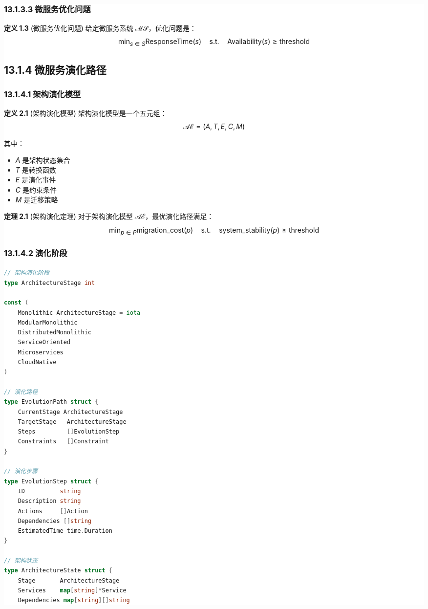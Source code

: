 ### 13.1.3.3 微服务优化问题

**定义 1.3** (微服务优化问题)
给定微服务系统 $\mathcal{MS}$，优化问题是：
$$\min_{s \in S} \text{ResponseTime}(s) \quad \text{s.t.} \quad \text{Availability}(s) \geq \text{threshold}$$

## 13.1.4 微服务演化路径

### 13.1.4.1 架构演化模型

**定义 2.1** (架构演化模型)
架构演化模型是一个五元组：
$$\mathcal{AE} = (A, T, E, C, M)$$

其中：

- $A$ 是架构状态集合
- $T$ 是转换函数
- $E$ 是演化事件
- $C$ 是约束条件
- $M$ 是迁移策略

**定理 2.1** (架构演化定理)
对于架构演化模型 $\mathcal{AE}$，最优演化路径满足：
$$\min_{p \in P} \text{migration\_cost}(p) \quad \text{s.t.} \quad \text{system\_stability}(p) \geq \text{threshold}$$

### 13.1.4.2 演化阶段

```go
// 架构演化阶段
type ArchitectureStage int

const (
    Monolithic ArchitectureStage = iota
    ModularMonolithic
    DistributedMonolithic
    ServiceOriented
    Microservices
    CloudNative
)

// 演化路径
type EvolutionPath struct {
    CurrentStage ArchitectureStage
    TargetStage   ArchitectureStage
    Steps         []EvolutionStep
    Constraints   []Constraint
}

// 演化步骤
type EvolutionStep struct {
    ID          string
    Description string
    Actions     []Action
    Dependencies []string
    EstimatedTime time.Duration
}

// 架构状态
type ArchitectureState struct {
    Stage       ArchitectureStage
    Services    map[string]*Service
    Dependencies map[string][]string
```